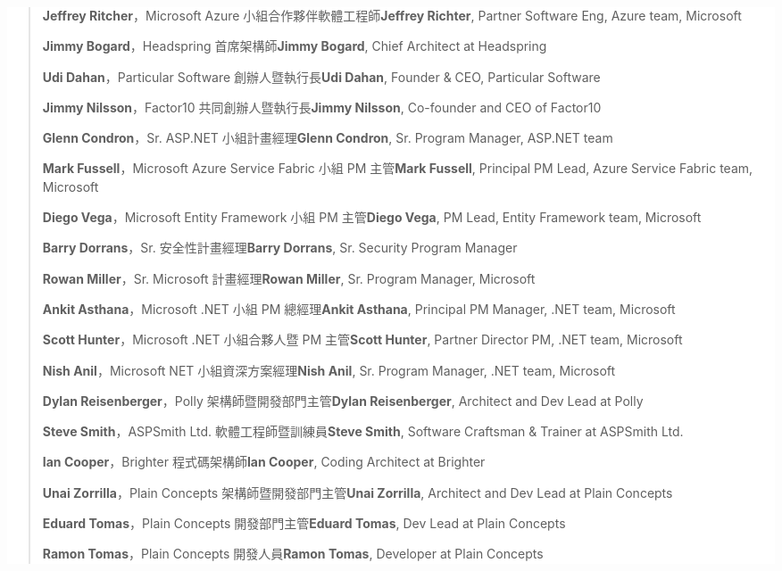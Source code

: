 > <span data-ttu-id="e3d84-175">**Jeffrey Ritcher**，Microsoft Azure 小組合作夥伴軟體工程師</span><span class="sxs-lookup"><span data-stu-id="e3d84-175">**Jeffrey Richter**, Partner Software Eng, Azure team, Microsoft</span></span>
>
> <span data-ttu-id="e3d84-176">**Jimmy Bogard**，Headspring 首席架構師</span><span class="sxs-lookup"><span data-stu-id="e3d84-176">**Jimmy Bogard**, Chief Architect at Headspring</span></span>
>
> <span data-ttu-id="e3d84-177">**Udi Dahan**，Particular Software 創辦人暨執行長</span><span class="sxs-lookup"><span data-stu-id="e3d84-177">**Udi Dahan**, Founder & CEO, Particular Software</span></span>
>
> <span data-ttu-id="e3d84-178">**Jimmy Nilsson**，Factor10 共同創辦人暨執行長</span><span class="sxs-lookup"><span data-stu-id="e3d84-178">**Jimmy Nilsson**, Co-founder and CEO of Factor10</span></span>
>
> <span data-ttu-id="e3d84-179">**Glenn Condron**，Sr. ASP.NET 小組計畫經理</span><span class="sxs-lookup"><span data-stu-id="e3d84-179">**Glenn Condron**, Sr. Program Manager, ASP.NET team</span></span>
>
> <span data-ttu-id="e3d84-180">**Mark Fussell**，Microsoft Azure Service Fabric 小組 PM 主管</span><span class="sxs-lookup"><span data-stu-id="e3d84-180">**Mark Fussell**, Principal PM Lead, Azure Service Fabric team, Microsoft</span></span>
>
> <span data-ttu-id="e3d84-181">**Diego Vega**，Microsoft Entity Framework 小組 PM 主管</span><span class="sxs-lookup"><span data-stu-id="e3d84-181">**Diego Vega**, PM Lead, Entity Framework team, Microsoft</span></span>
>
> <span data-ttu-id="e3d84-182">**Barry Dorrans**，Sr. 安全性計畫經理</span><span class="sxs-lookup"><span data-stu-id="e3d84-182">**Barry Dorrans**, Sr. Security Program Manager</span></span>
>
> <span data-ttu-id="e3d84-183">**Rowan Miller**，Sr. Microsoft 計畫經理</span><span class="sxs-lookup"><span data-stu-id="e3d84-183">**Rowan Miller**, Sr. Program Manager, Microsoft</span></span>
>
> <span data-ttu-id="e3d84-184">**Ankit Asthana**，Microsoft .NET 小組 PM 總經理</span><span class="sxs-lookup"><span data-stu-id="e3d84-184">**Ankit Asthana**, Principal PM Manager, .NET team, Microsoft</span></span>
>
> <span data-ttu-id="e3d84-185">**Scott Hunter**，Microsoft .NET 小組合夥人暨 PM 主管</span><span class="sxs-lookup"><span data-stu-id="e3d84-185">**Scott Hunter**, Partner Director PM, .NET team, Microsoft</span></span>
>
> <span data-ttu-id="e3d84-186">**Nish Anil**，Microsoft NET 小組資深方案經理</span><span class="sxs-lookup"><span data-stu-id="e3d84-186">**Nish Anil**, Sr. Program Manager, .NET team, Microsoft</span></span>
>
> <span data-ttu-id="e3d84-187">**Dylan Reisenberger**，Polly 架構師暨開發部門主管</span><span class="sxs-lookup"><span data-stu-id="e3d84-187">**Dylan Reisenberger**, Architect and Dev Lead at Polly</span></span>
>
> <span data-ttu-id="e3d84-188">**Steve Smith**，ASPSmith Ltd. 軟體工程師暨訓練員</span><span class="sxs-lookup"><span data-stu-id="e3d84-188">**Steve Smith**, Software Craftsman & Trainer at ASPSmith Ltd.</span></span>
>
> <span data-ttu-id="e3d84-189">**Ian Cooper**，Brighter 程式碼架構師</span><span class="sxs-lookup"><span data-stu-id="e3d84-189">**Ian Cooper**, Coding Architect at Brighter</span></span>
>
> <span data-ttu-id="e3d84-190">**Unai Zorrilla**，Plain Concepts 架構師暨開發部門主管</span><span class="sxs-lookup"><span data-stu-id="e3d84-190">**Unai Zorrilla**, Architect and Dev Lead at Plain Concepts</span></span>
>
> <span data-ttu-id="e3d84-191">**Eduard Tomas**，Plain Concepts 開發部門主管</span><span class="sxs-lookup"><span data-stu-id="e3d84-191">**Eduard Tomas**, Dev Lead at Plain Concepts</span></span>
>
> <span data-ttu-id="e3d84-192">**Ramon Tomas**，Plain Concepts 開發人員</span><span class="sxs-lookup"><span data-stu-id="e3d84-192">**Ramon Tomas**, Developer at Plain Concepts</span></span>
>